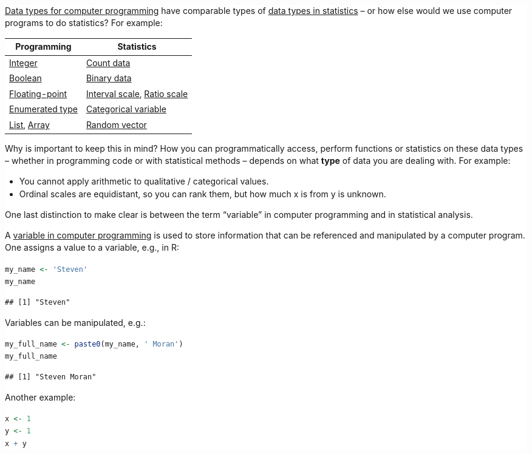 [Data types for computer
programming](https://en.wikipedia.org/wiki/Data_type) have comparable
types of [data types in
statistics](https://en.wikipedia.org/wiki/Statistical_data_type) – or
how else would we use computer programs to do statistics? For example:

| Programming                                                                                                             | Statistics                                                                                                                                                          |
|-------------------------------------------------------------------------------------------------------------------------|---------------------------------------------------------------------------------------------------------------------------------------------------------------------|
| [Integer](https://en.wikipedia.org/wiki/Integer_(computer_science))                                                     | [Count data](https://en.wikipedia.org/wiki/Count_data)                                                                                                              |
| [Boolean](https://en.wikipedia.org/wiki/Boolean_data_type)                                                              | [Binary data](https://en.wikipedia.org/wiki/Binary_data)                                                                                                            |
| [Floating-point](https://en.wikipedia.org/wiki/Floating-point_arithmetic)                                               | [Interval scale](https://en.wikipedia.org/wiki/Level_of_measurement#Interval_scale), [Ratio scale](https://en.wikipedia.org/wiki/Positive_real_numbers#Ratio_scale) |
| [Enumerated type](https://en.wikipedia.org/wiki/Enumerated_type)                                                        | [Categorical variable](https://en.wikipedia.org/wiki/Categorical_variable)                                                                                          |
| [List](https://en.wikipedia.org/wiki/List_(abstract_data_type)), [Array](https://en.wikipedia.org/wiki/Array_data_type) | [Random vector](https://en.wikipedia.org/wiki/Multivariate_random_variable)                                                                                         |

Why is important to keep this in mind? How you can programmatically
access, perform functions or statistics on these data types – whether in
programming code or with statistical methods – depends on what **type**
of data you are dealing with. For example:

-   You cannot apply arithmetic to qualitative / categorical values.
-   Ordinal scales are equidistant, so you can rank them, but how much x
    is from y is unknown.

One last distinction to make clear is between the term “variable” in
computer programming and in statistical analysis.

A [variable in computer
programming](https://en.wikipedia.org/wiki/Variable_(computer_science))
is used to store information that can be referenced and manipulated by a
computer program. One assigns a value to a variable, e.g., in R:

``` r
my_name <- 'Steven'
my_name
```

    ## [1] "Steven"

Variables can be manipulated, e.g.:

``` r
my_full_name <- paste0(my_name, ' Moran')
my_full_name
```

    ## [1] "Steven Moran"

Another example:

``` r
x <- 1
y <- 1
x + y
```


[^1]: As per the
[^2]: Note we set the `na` parameter of `readr::read_csv` to
[^3]: Note also how we load a CSV file in R Markdown and display it in a